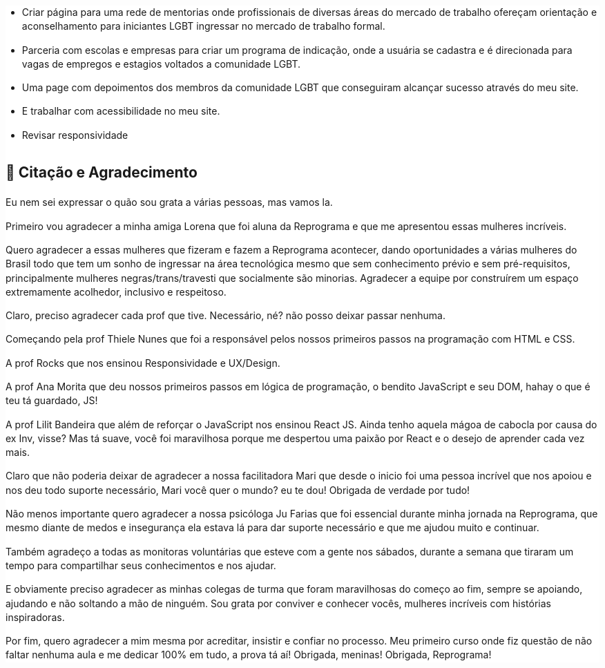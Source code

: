 - Criar página para uma rede de mentorias onde profissionais de diversas áreas do mercado de trabalho ofereçam orientação e aconselhamento para iniciantes LGBT ingressar no mercado de trabalho formal.

- Parceria com escolas e empresas para criar um programa de indicação, onde a usuária se cadastra e é direcionada para vagas de empregos e estagios voltados a comunidade LGBT.

- Uma page com depoimentos dos membros da comunidade LGBT que conseguiram alcançar sucesso através do meu site.

- E trabalhar com acessibilidade no meu site.

- Revisar responsividade


## 💜 Citação e Agradecimento

Eu nem sei expressar o quão sou grata a várias pessoas, mas vamos la.

Primeiro vou agradecer a minha amiga Lorena que foi aluna da Reprograma e que me apresentou essas mulheres incríveis.

Quero agradecer a essas mulheres que fizeram e fazem a Reprograma acontecer, dando oportunidades a várias mulheres do Brasil todo que tem um sonho de ingressar na área tecnológica mesmo que sem conhecimento prévio e sem pré-requisitos, principalmente mulheres negras/trans/travesti que socialmente são minorias. Agradecer a equipe por construírem um espaço extremamente acolhedor, inclusivo e respeitoso.

Claro, preciso agradecer cada prof que tive. Necessário, né? não posso deixar passar nenhuma.

Começando pela prof Thiele Nunes que foi a responsável pelos nossos primeiros passos na programação com HTML e CSS.

A prof Rocks que nos ensinou Responsividade e UX/Design.

A prof Ana Morita que deu nossos primeiros passos em lógica de programação, o bendito JavaScript e seu DOM, hahay o que é teu tá guardado, JS!

A prof Lilit Bandeira que além de reforçar o JavaScript nos ensinou React JS. Ainda tenho aquela mágoa de cabocla por causa do ex Inv, visse? Mas tá suave, você foi maravilhosa porque me despertou uma paixão por React e o desejo de aprender cada vez mais.

Claro que não poderia deixar de agradecer a nossa facilitadora Mari que desde o inicio foi uma pessoa incrível que nos apoiou e nos deu todo suporte necessário, Mari você quer o mundo? eu te dou! Obrigada de verdade por tudo!

Não menos importante quero agradecer a nossa psicóloga Ju Farias que foi essencial durante minha jornada na Reprograma, que mesmo diante de medos e insegurança ela estava lá para dar suporte necessário e que me ajudou muito e continuar.

Também agradeço a todas as monitoras voluntárias que esteve com a gente nos sábados, durante a semana que tiraram um tempo para compartilhar seus conhecimentos e nos ajudar.

E obviamente preciso agradecer as minhas colegas de turma que foram maravilhosas do começo ao fim, sempre se apoiando, ajudando e não soltando a mão de ninguém. Sou grata por conviver e conhecer vocês, mulheres incríveis com histórias inspiradoras.

Por fim, quero agradecer a mim mesma por acreditar, insistir e confiar no processo. Meu primeiro curso onde fiz questão de não faltar nenhuma aula e me dedicar 100% em tudo, a prova tá aí! Obrigada, meninas! Obrigada, Reprograma!